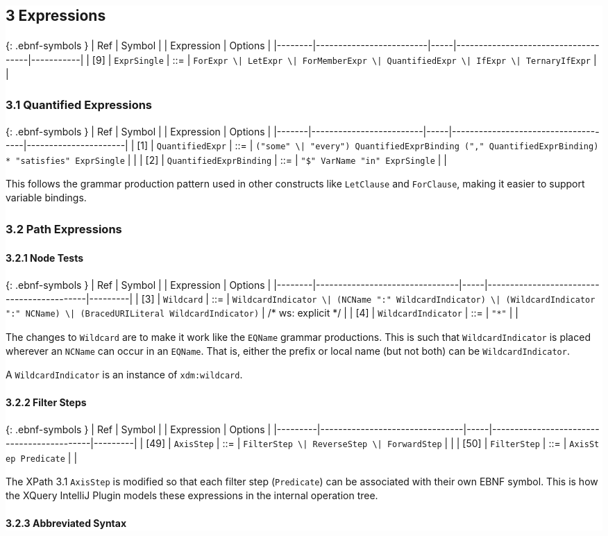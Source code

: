 ## 3 Expressions

{: .ebnf-symbols }
| Ref    | Symbol                  |     | Expression                          | Options   |
|--------|-------------------------|-----|-------------------------------------|-----------|
| \[9\]  | `ExprSingle`            | ::= | `ForExpr \| LetExpr \| ForMemberExpr \| QuantifiedExpr \| IfExpr \| TernaryIfExpr` | |

### 3.1 Quantified Expressions

{: .ebnf-symbols }
| Ref   | Symbol                  |     | Expression                          | Options              |
|-------|-------------------------|-----|-------------------------------------|----------------------|
| \[1\] | `QuantifiedExpr`        | ::= | `("some" \| "every") QuantifiedExprBinding ("," QuantifiedExprBinding)* "satisfies" ExprSingle` | |
| \[2\] | `QuantifiedExprBinding` | ::= | `"$" VarName "in" ExprSingle` | |

This follows the grammar production pattern used in other constructs like
`LetClause` and `ForClause`, making it easier to support variable bindings.

### 3.2 Path Expressions

#### 3.2.1 Node Tests

{: .ebnf-symbols }
| Ref    | Symbol                         |     | Expression                                | Options |
|--------|--------------------------------|-----|-------------------------------------------|---------|
| \[3\]  | `Wildcard`                     | ::= | `WildcardIndicator \| (NCName ":" WildcardIndicator) \| (WildcardIndicator ":" NCName) \| (BracedURILiteral WildcardIndicator)` | /\* ws: explicit \*/ |
| \[4\]  | `WildcardIndicator`            | ::= | `"*"`                                     |         |

The changes to `Wildcard` are to make it work like the `EQName` grammar
productions. This is such that `WildcardIndicator` is placed wherever an
`NCName` can occur in an `EQName`. That is, either the prefix or local
name (but not both) can be `WildcardIndicator`.

A `WildcardIndicator` is an instance of `xdm:wildcard`.

#### 3.2.2 Filter Steps

{: .ebnf-symbols }
| Ref     | Symbol                         |     | Expression                                | Options |
|---------|--------------------------------|-----|-------------------------------------------|---------|
| \[49\]  | `AxisStep`                     | ::= | `FilterStep \| ReverseStep \| ForwardStep` |        |
| \[50\]  | `FilterStep`                   | ::= | `AxisStep Predicate`                      |         |

The XPath 3.1 `AxisStep` is modified so that each filter step (`Predicate`) can
be associated with their own EBNF symbol. This is how the XQuery IntelliJ Plugin
models these expressions in the internal operation tree.

#### 3.2.3 Abbreviated Syntax
